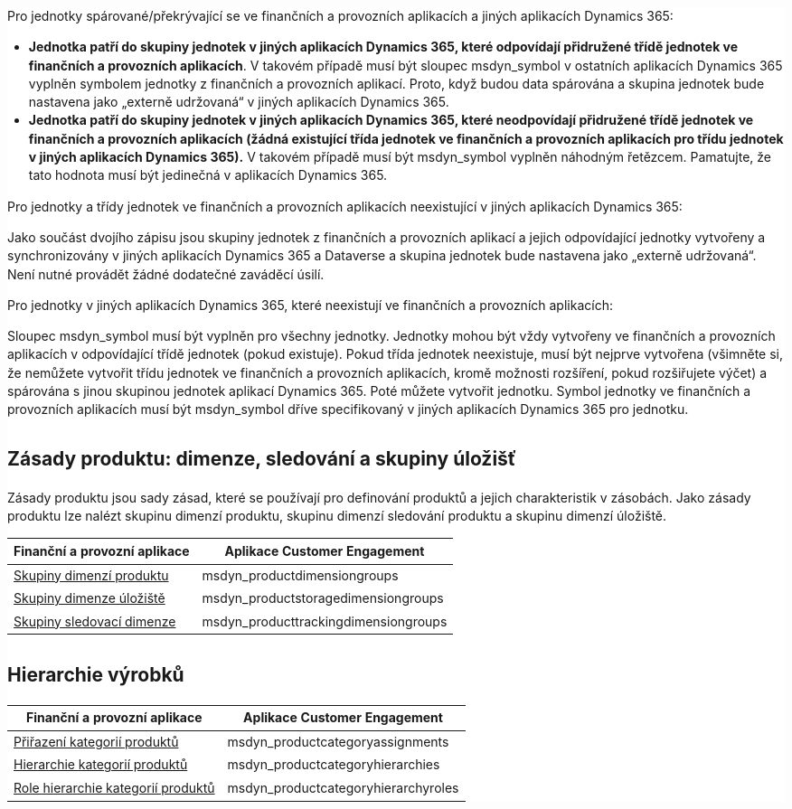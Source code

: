 Pro jednotky spárované/překrývající se ve finančních a provozních aplikacích a jiných aplikacích Dynamics 365:

+ **Jednotka patří do skupiny jednotek v jiných aplikacích Dynamics 365, které odpovídají přidružené třídě jednotek ve finančních a provozních aplikacích**. V takovém případě musí být sloupec msdyn_symbol v ostatních aplikacích Dynamics 365 vyplněn symbolem jednotky z finančních a provozních aplikací. Proto, když budou data spárována a skupina jednotek bude nastavena jako „externě udržovaná“ v jiných aplikacích Dynamics 365.
+ **Jednotka patří do skupiny jednotek v jiných aplikacích Dynamics 365, které neodpovídají přidružené třídě jednotek ve finančních a provozních aplikacích (žádná existující třída jednotek ve finančních a provozních aplikacích pro třídu jednotek v jiných aplikacích Dynamics 365).** V takovém případě musí být msdyn_symbol vyplněn náhodným řetězcem. Pamatujte, že tato hodnota musí být jedinečná v aplikacích Dynamics 365.

Pro jednotky a třídy jednotek ve finančních a provozních aplikacích neexistující v jiných aplikacích Dynamics 365:

Jako součást dvojího zápisu jsou skupiny jednotek z finančních a provozních aplikací a jejich odpovídající jednotky vytvořeny a synchronizovány v jiných aplikacích Dynamics 365 a Dataverse a skupina jednotek bude nastavena jako „externě udržovaná“. Není nutné provádět žádné dodatečné zaváděcí úsilí.

Pro jednotky v jiných aplikacích Dynamics 365, které neexistují ve finančních a provozních aplikacích:

Sloupec msdyn_symbol musí být vyplněn pro všechny jednotky. Jednotky mohou být vždy vytvořeny ve finančních a provozních aplikacích v odpovídající třídě jednotek (pokud existuje). Pokud třída jednotek neexistuje, musí být nejprve vytvořena (všimněte si, že nemůžete vytvořit třídu jednotek ve finančních a provozních aplikacích, kromě možnosti rozšíření, pokud rozšiřujete výčet) a spárována s jinou skupinou jednotek aplikací Dynamics 365. Poté můžete vytvořit jednotku. Symbol jednotky ve finančních a provozních aplikacích musí být msdyn_symbol dříve specifikovaný v jiných aplikacích Dynamics 365 pro jednotku.

## <a name="product-policies-dimension-tracking-and-storage-groups"></a>Zásady produktu: dimenze, sledování a skupiny úložišť

Zásady produktu jsou sady zásad, které se používají pro definování produktů a jejich charakteristik v zásobách. Jako zásady produktu lze nalézt skupinu dimenzí produktu, skupinu dimenzí sledování produktu a skupinu dimenzí úložiště.

Finanční a provozní aplikace | Aplikace Customer Engagement |
---|---
[Skupiny dimenzí produktu](mapping-reference.md#173) | msdyn\_productdimensiongroups |
[Skupiny dimenze úložiště](mapping-reference.md#177) | msdyn_productstoragedimensiongroups |
[Skupiny sledovací dimenze](mapping-reference.md#179) | msdyn_producttrackingdimensiongroups |

## <a name="product-hierarchies"></a>Hierarchie výrobků

Finanční a provozní aplikace | Aplikace Customer Engagement |
---|---
[Přiřazení kategorií produktů](mapping-reference.md#167) | msdyn_productcategoryassignments |
[Hierarchie kategorií produktů](mapping-reference.md#168) | msdyn_productcategoryhierarchies |
[Role hierarchie kategorií produktů](mapping-reference.md#169) | msdyn_productcategoryhierarchyroles |
